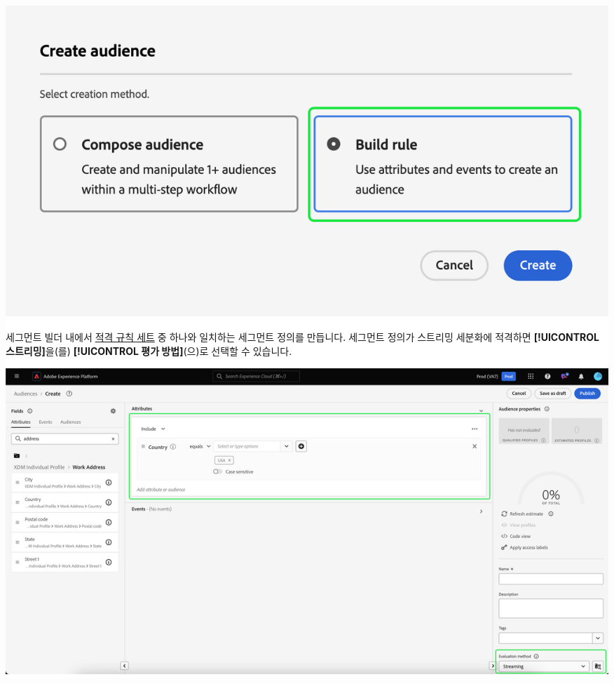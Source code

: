 ![대상 만들기 팝오버에서 빌드 규칙 단추가 강조 표시됩니다.](../images/methods/streaming/select-build-rules.png)

세그먼트 빌더 내에서 [적격 규칙 세트](#eligible-rulesets) 중 하나와 일치하는 세그먼트 정의를 만듭니다. 세그먼트 정의가 스트리밍 세분화에 적격하면 **[!UICONTROL 스트리밍]**&#x200B;을(를) **[!UICONTROL 평가 방법]**(으)로 선택할 수 있습니다.

![세그먼트 정의가 표시됩니다. 평가 유형이 강조 표시되어 스트리밍 세분화를 사용하여 세그먼트 정의를 평가할 수 있음을 보여 줍니다.](../images/methods/streaming/streaming-evaluation-method.png)
